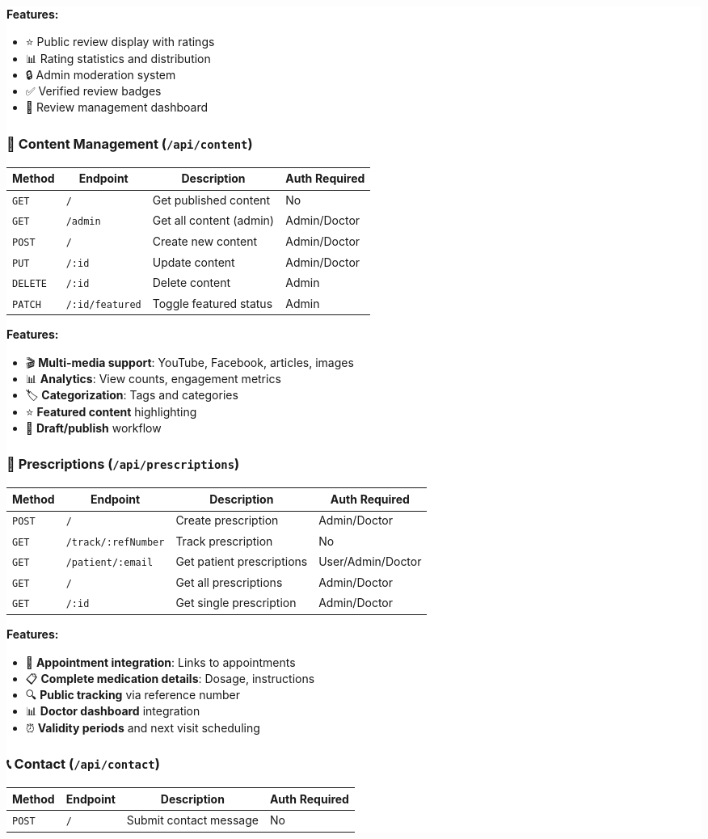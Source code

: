 **Features:**
- ⭐ Public review display with ratings
- 📊 Rating statistics and distribution  
- 🔒 Admin moderation system
- ✅ Verified review badges
- 📝 Review management dashboard

### 📄 **Content Management** (`/api/content`)

| Method | Endpoint | Description | Auth Required |
|--------|----------|-------------|---------------|
| `GET` | `/` | Get published content | No |
| `GET` | `/admin` | Get all content (admin) | Admin/Doctor |
| `POST` | `/` | Create new content | Admin/Doctor |
| `PUT` | `/:id` | Update content | Admin/Doctor |
| `DELETE` | `/:id` | Delete content | Admin |
| `PATCH` | `/:id/featured` | Toggle featured status | Admin |

**Features:**
- 🎬 **Multi-media support**: YouTube, Facebook, articles, images
- 📊 **Analytics**: View counts, engagement metrics
- 🏷️ **Categorization**: Tags and categories
- ⭐ **Featured content** highlighting
- 📝 **Draft/publish** workflow

### 💊 **Prescriptions** (`/api/prescriptions`)

| Method | Endpoint | Description | Auth Required |
|--------|----------|-------------|---------------|
| `POST` | `/` | Create prescription | Admin/Doctor |
| `GET` | `/track/:refNumber` | Track prescription | No |
| `GET` | `/patient/:email` | Get patient prescriptions | User/Admin/Doctor |
| `GET` | `/` | Get all prescriptions | Admin/Doctor |
| `GET` | `/:id` | Get single prescription | Admin/Doctor |

**Features:**
- 🏥 **Appointment integration**: Links to appointments
- 📋 **Complete medication details**: Dosage, instructions
- 🔍 **Public tracking** via reference number
- 📊 **Doctor dashboard** integration
- ⏰ **Validity periods** and next visit scheduling

### 📞 **Contact** (`/api/contact`)

| Method | Endpoint | Description | Auth Required |
|--------|----------|-------------|---------------|
| `POST` | `/` | Submit contact message | No |
